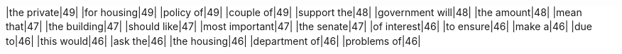 |the private|49|
|for housing|49|
|policy of|49|
|couple of|49|
|support the|48|
|government will|48|
|the amount|48|
|mean that|47|
|the building|47|
|should like|47|
|most important|47|
|the senate|47|
|of interest|46|
|to ensure|46|
|make a|46|
|due to|46|
|this would|46|
|ask the|46|
|the housing|46|
|department of|46|
|problems of|46|
